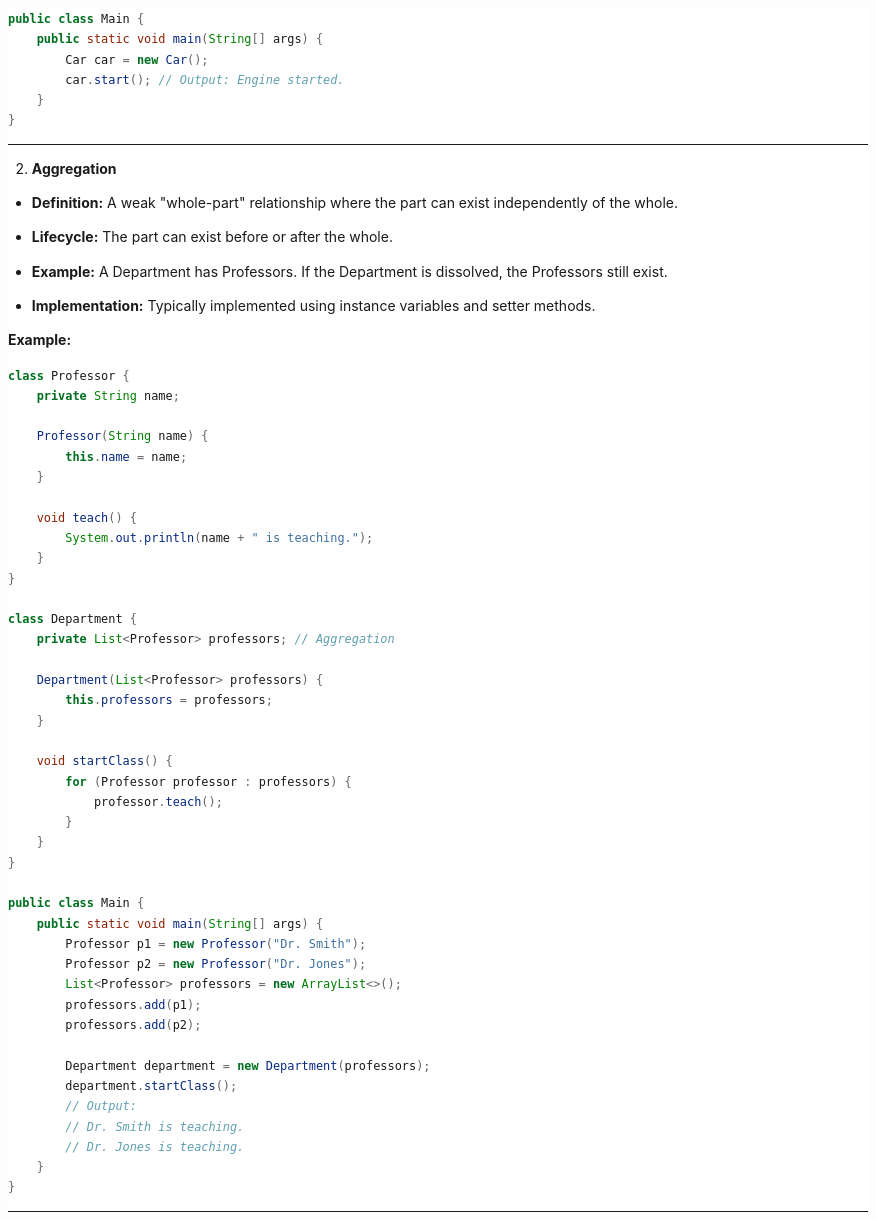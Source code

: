 ```java
public class Main {
    public static void main(String[] args) {
        Car car = new Car();
        car.start(); // Output: Engine started.
    }
}
```
---
2. **Aggregation**


- **Definition:** A weak "whole-part" relationship where the part can exist independently of the whole.

- **Lifecycle:** The part can exist before or after the whole.

- **Example:** A Department has Professors. If the Department is dissolved, the Professors still exist.

- **Implementation:** Typically implemented using instance variables and setter methods.

**Example:**
```java
class Professor {
    private String name;

    Professor(String name) {
        this.name = name;
    }

    void teach() {
        System.out.println(name + " is teaching.");
    }
}

class Department {
    private List<Professor> professors; // Aggregation

    Department(List<Professor> professors) {
        this.professors = professors;
    }

    void startClass() {
        for (Professor professor : professors) {
            professor.teach();
        }
    }
}

public class Main {
    public static void main(String[] args) {
        Professor p1 = new Professor("Dr. Smith");
        Professor p2 = new Professor("Dr. Jones");
        List<Professor> professors = new ArrayList<>();
        professors.add(p1);
        professors.add(p2);

        Department department = new Department(professors);
        department.startClass();
        // Output:
        // Dr. Smith is teaching.
        // Dr. Jones is teaching.
    }
}
```
---